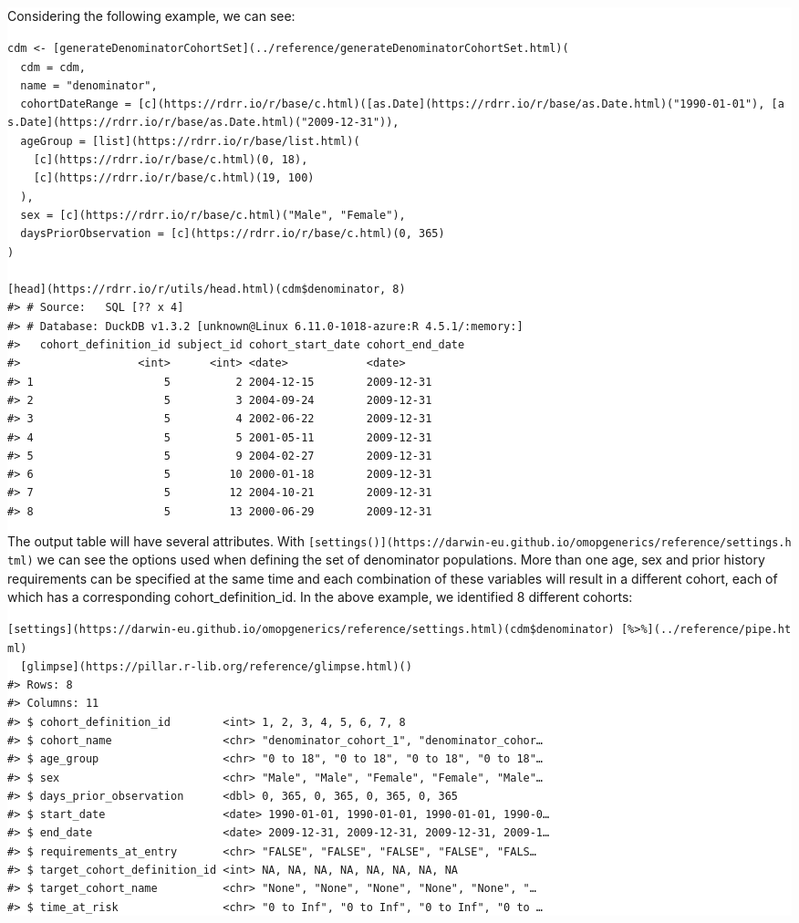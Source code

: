 Considering the following example, we can see:
    
    
    cdm <- [generateDenominatorCohortSet](../reference/generateDenominatorCohortSet.html)(
      cdm = cdm,
      name = "denominator",
      cohortDateRange = [c](https://rdrr.io/r/base/c.html)([as.Date](https://rdrr.io/r/base/as.Date.html)("1990-01-01"), [as.Date](https://rdrr.io/r/base/as.Date.html)("2009-12-31")),
      ageGroup = [list](https://rdrr.io/r/base/list.html)(
        [c](https://rdrr.io/r/base/c.html)(0, 18),
        [c](https://rdrr.io/r/base/c.html)(19, 100)
      ),
      sex = [c](https://rdrr.io/r/base/c.html)("Male", "Female"),
      daysPriorObservation = [c](https://rdrr.io/r/base/c.html)(0, 365)
    )
    
    [head](https://rdrr.io/r/utils/head.html)(cdm$denominator, 8)
    #> # Source:   SQL [?? x 4]
    #> # Database: DuckDB v1.3.2 [unknown@Linux 6.11.0-1018-azure:R 4.5.1/:memory:]
    #>   cohort_definition_id subject_id cohort_start_date cohort_end_date
    #>                  <int>      <int> <date>            <date>         
    #> 1                    5          2 2004-12-15        2009-12-31     
    #> 2                    5          3 2004-09-24        2009-12-31     
    #> 3                    5          4 2002-06-22        2009-12-31     
    #> 4                    5          5 2001-05-11        2009-12-31     
    #> 5                    5          9 2004-02-27        2009-12-31     
    #> 6                    5         10 2000-01-18        2009-12-31     
    #> 7                    5         12 2004-10-21        2009-12-31     
    #> 8                    5         13 2000-06-29        2009-12-31

The output table will have several attributes. With `[settings()](https://darwin-eu.github.io/omopgenerics/reference/settings.html)` we can see the options used when defining the set of denominator populations. More than one age, sex and prior history requirements can be specified at the same time and each combination of these variables will result in a different cohort, each of which has a corresponding cohort_definition_id. In the above example, we identified 8 different cohorts:
    
    
    [settings](https://darwin-eu.github.io/omopgenerics/reference/settings.html)(cdm$denominator) [%>%](../reference/pipe.html)
      [glimpse](https://pillar.r-lib.org/reference/glimpse.html)()
    #> Rows: 8
    #> Columns: 11
    #> $ cohort_definition_id        <int> 1, 2, 3, 4, 5, 6, 7, 8
    #> $ cohort_name                 <chr> "denominator_cohort_1", "denominator_cohor…
    #> $ age_group                   <chr> "0 to 18", "0 to 18", "0 to 18", "0 to 18"…
    #> $ sex                         <chr> "Male", "Male", "Female", "Female", "Male"…
    #> $ days_prior_observation      <dbl> 0, 365, 0, 365, 0, 365, 0, 365
    #> $ start_date                  <date> 1990-01-01, 1990-01-01, 1990-01-01, 1990-0…
    #> $ end_date                    <date> 2009-12-31, 2009-12-31, 2009-12-31, 2009-1…
    #> $ requirements_at_entry       <chr> "FALSE", "FALSE", "FALSE", "FALSE", "FALS…
    #> $ target_cohort_definition_id <int> NA, NA, NA, NA, NA, NA, NA, NA
    #> $ target_cohort_name          <chr> "None", "None", "None", "None", "None", "…
    #> $ time_at_risk                <chr> "0 to Inf", "0 to Inf", "0 to Inf", "0 to …
